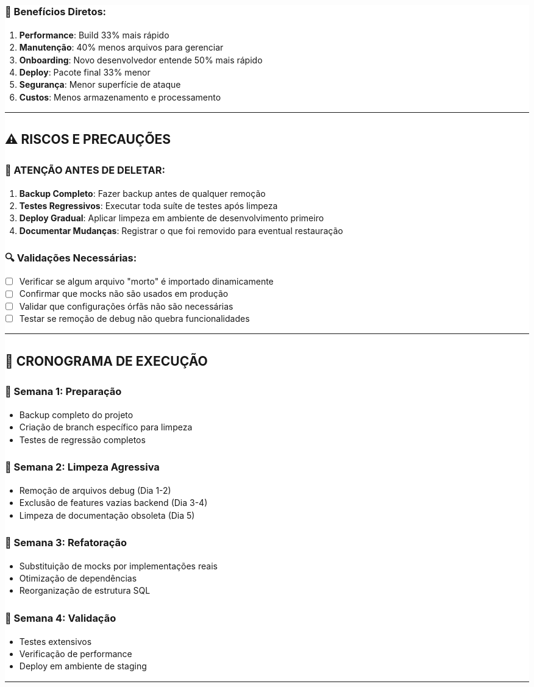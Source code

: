 ### 🎯 Benefícios Diretos:

1. **Performance**: Build 33% mais rápido
2. **Manutenção**: 40% menos arquivos para gerenciar  
3. **Onboarding**: Novo desenvolvedor entende 50% mais rápido
4. **Deploy**: Pacote final 33% menor
5. **Segurança**: Menor superfície de ataque
6. **Custos**: Menos armazenamento e processamento

---

## ⚠️ RISCOS E PRECAUÇÕES

### 🚨 ATENÇÃO ANTES DE DELETAR:

1. **Backup Completo**: Fazer backup antes de qualquer remoção
2. **Testes Regressivos**: Executar toda suíte de testes após limpeza
3. **Deploy Gradual**: Aplicar limpeza em ambiente de desenvolvimento primeiro
4. **Documentar Mudanças**: Registrar o que foi removido para eventual restauração

### 🔍 Validações Necessárias:

- [ ] Verificar se algum arquivo "morto" é importado dinamicamente
- [ ] Confirmar que mocks não são usados em produção
- [ ] Validar que configurações órfãs não são necessárias
- [ ] Testar se remoção de debug não quebra funcionalidades

---

## 🎯 CRONOGRAMA DE EXECUÇÃO

### 📅 Semana 1: Preparação
- Backup completo do projeto
- Criação de branch específico para limpeza
- Testes de regressão completos

### 📅 Semana 2: Limpeza Agressiva  
- Remoção de arquivos debug (Dia 1-2)
- Exclusão de features vazias backend (Dia 3-4)
- Limpeza de documentação obsoleta (Dia 5)

### 📅 Semana 3: Refatoração
- Substituição de mocks por implementações reais
- Otimização de dependências
- Reorganização de estrutura SQL

### 📅 Semana 4: Validação
- Testes extensivos
- Verificação de performance
- Deploy em ambiente de staging

---